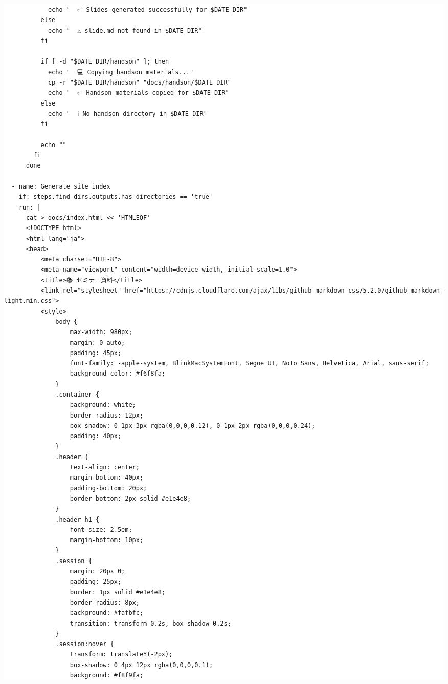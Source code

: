                 echo "  ✅ Slides generated successfully for $DATE_DIR"
              else
                echo "  ⚠️ slide.md not found in $DATE_DIR"
              fi
              
              if [ -d "$DATE_DIR/handson" ]; then
                echo "  💻 Copying handson materials..."
                cp -r "$DATE_DIR/handson" "docs/handson/$DATE_DIR"
                echo "  ✅ Handson materials copied for $DATE_DIR"
              else
                echo "  ℹ️ No handson directory in $DATE_DIR"
              fi
              
              echo ""
            fi
          done

      - name: Generate site index
        if: steps.find-dirs.outputs.has_directories == 'true'
        run: |
          cat > docs/index.html << 'HTMLEOF'
          <!DOCTYPE html>
          <html lang="ja">
          <head>
              <meta charset="UTF-8">
              <meta name="viewport" content="width=device-width, initial-scale=1.0">
              <title>📚 セミナー資料</title>
              <link rel="stylesheet" href="https://cdnjs.cloudflare.com/ajax/libs/github-markdown-css/5.2.0/github-markdown-light.min.css">
              <style>
                  body { 
                      max-width: 980px; 
                      margin: 0 auto; 
                      padding: 45px; 
                      font-family: -apple-system, BlinkMacSystemFont, Segoe UI, Noto Sans, Helvetica, Arial, sans-serif;
                      background-color: #f6f8fa;
                  }
                  .container {
                      background: white;
                      border-radius: 12px;
                      box-shadow: 0 1px 3px rgba(0,0,0,0.12), 0 1px 2px rgba(0,0,0,0.24);
                      padding: 40px;
                  }
                  .header {
                      text-align: center;
                      margin-bottom: 40px;
                      padding-bottom: 20px;
                      border-bottom: 2px solid #e1e4e8;
                  }
                  .header h1 {
                      font-size: 2.5em;
                      margin-bottom: 10px;
                  }
                  .session { 
                      margin: 20px 0; 
                      padding: 25px; 
                      border: 1px solid #e1e4e8; 
                      border-radius: 8px;
                      background: #fafbfc;
                      transition: transform 0.2s, box-shadow 0.2s;
                  }
                  .session:hover {
                      transform: translateY(-2px);
                      box-shadow: 0 4px 12px rgba(0,0,0,0.1);
                      background: #f8f9fa;